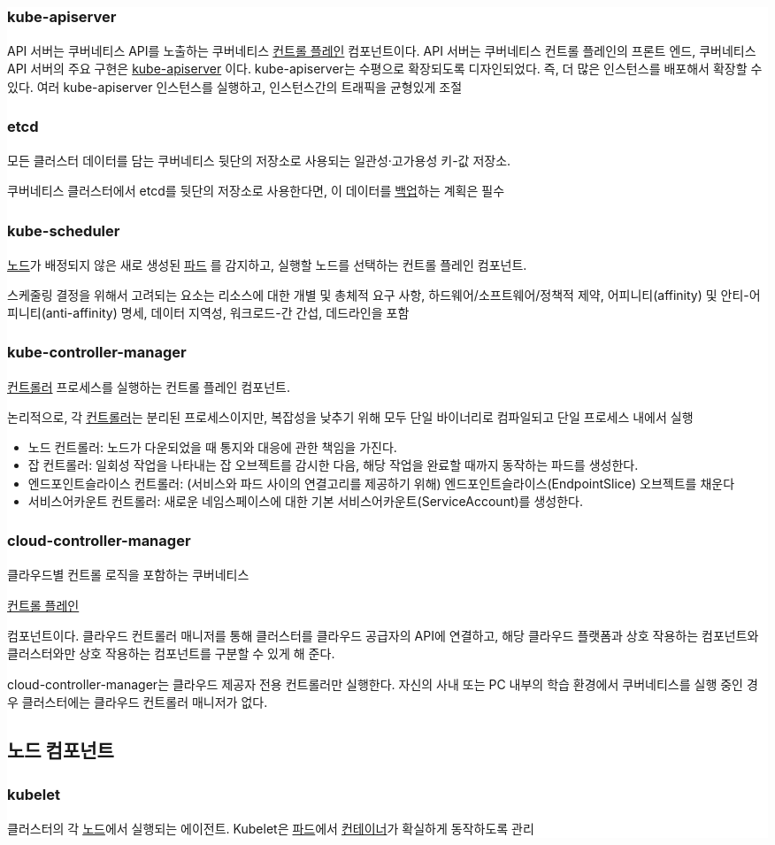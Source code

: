 ### **kube-apiserver**

API 서버는 쿠버네티스 API를 노출하는 쿠버네티스 [컨트롤 플레인](https://kubernetes.io/ko/docs/reference/glossary/?all=true#term-control-plane) 컴포넌트이다. API 서버는 쿠버네티스 컨트롤 플레인의 프론트 엔드, 쿠버네티스 API 서버의 주요 구현은 [kube-apiserver](https://kubernetes.io/docs/reference/generated/kube-apiserver/) 이다. kube-apiserver는 수평으로 확장되도록 디자인되었다. 즉, 더 많은 인스턴스를 배포해서 확장할 수 있다. 여러 kube-apiserver 인스턴스를 실행하고, 인스턴스간의 트래픽을 균형있게 조절

### **etcd**

모든 클러스터 데이터를 담는 쿠버네티스 뒷단의 저장소로 사용되는 일관성·고가용성 키-값 저장소.

쿠버네티스 클러스터에서 etcd를 뒷단의 저장소로 사용한다면, 이 데이터를 [백업](https://kubernetes.io/docs/tasks/administer-cluster/configure-upgrade-etcd/#backing-up-an-etcd-cluster)하는 계획은 필수

### **kube-scheduler [](https://kubernetes.io/ko/docs/concepts/overview/components/#kube-scheduler)**

[노드](https://kubernetes.io/ko/docs/concepts/architecture/nodes/)가 배정되지 않은 새로 생성된 [파드](https://kubernetes.io/ko/docs/concepts/workloads/pods/) 를 감지하고, 실행할 노드를 선택하는 컨트롤 플레인 컴포넌트.

스케줄링 결정을 위해서 고려되는 요소는 리소스에 대한 개별 및 총체적 요구 사항, 하드웨어/소프트웨어/정책적 제약, 어피니티(affinity) 및 안티-어피니티(anti-affinity) 명세, 데이터 지역성, 워크로드-간 간섭, 데드라인을 포함

### **kube-controller-manager [](https://kubernetes.io/ko/docs/concepts/overview/components/#kube-controller-manager)**

[컨트롤러](https://kubernetes.io/ko/docs/concepts/architecture/controller/) 프로세스를 실행하는 컨트롤 플레인 컴포넌트.

논리적으로, 각 [컨트롤러](https://kubernetes.io/ko/docs/concepts/architecture/controller/)는 분리된 프로세스이지만, 복잡성을 낮추기 위해 모두 단일 바이너리로 컴파일되고 단일 프로세스 내에서 실행

- 노드 컨트롤러: 노드가 다운되었을 때 통지와 대응에 관한 책임을 가진다.
- 잡 컨트롤러: 일회성 작업을 나타내는 잡 오브젝트를 감시한 다음, 해당 작업을 완료할 때까지 동작하는 파드를 생성한다.
- 엔드포인트슬라이스 컨트롤러: (서비스와 파드 사이의 연결고리를 제공하기 위해) 엔드포인트슬라이스(EndpointSlice) 오브젝트를 채운다
- 서비스어카운트 컨트롤러: 새로운 네임스페이스에 대한 기본 서비스어카운트(ServiceAccount)를 생성한다.

### **cloud-controller-manager**

클라우드별 컨트롤 로직을 포함하는 쿠버네티스

[컨트롤 플레인](https://kubernetes.io/ko/docs/reference/glossary/?all=true#term-control-plane)

컴포넌트이다. 클라우드 컨트롤러 매니저를 통해 클러스터를 클라우드 공급자의 API에 연결하고, 해당 클라우드 플랫폼과 상호 작용하는 컴포넌트와 클러스터와만 상호 작용하는 컴포넌트를 구분할 수 있게 해 준다.

cloud-controller-manager는 클라우드 제공자 전용 컨트롤러만 실행한다. 자신의 사내 또는 PC 내부의 학습 환경에서 쿠버네티스를 실행 중인 경우 클러스터에는 클라우드 컨트롤러 매니저가 없다.

## 노드 컴포넌트

### **kubelet**

클러스터의 각 [노드](https://kubernetes.io/ko/docs/concepts/architecture/nodes/)에서 실행되는 에이전트. Kubelet은 [파드](https://kubernetes.io/ko/docs/concepts/workloads/pods/)에서 [컨테이너](https://kubernetes.io/ko/docs/concepts/containers/)가 확실하게 동작하도록 관리
